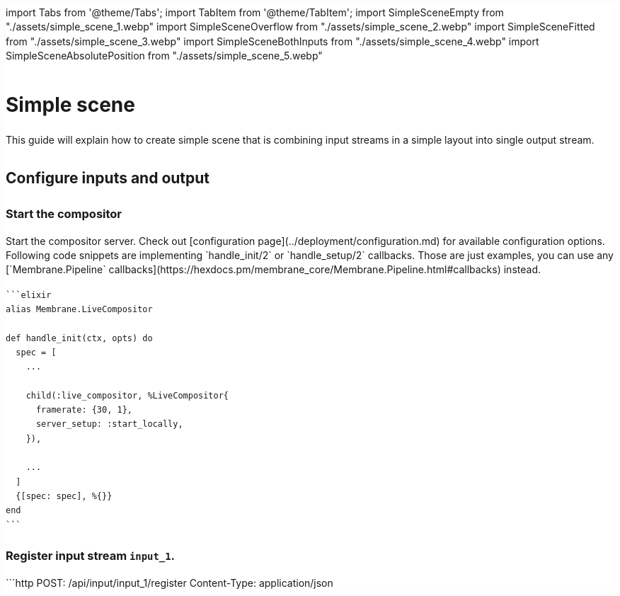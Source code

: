 import Tabs from '@theme/Tabs';
import TabItem from '@theme/TabItem';
import SimpleSceneEmpty from "./assets/simple_scene_1.webp"
import SimpleSceneOverflow from "./assets/simple_scene_2.webp"
import SimpleSceneFitted from "./assets/simple_scene_3.webp"
import SimpleSceneBothInputs from "./assets/simple_scene_4.webp"
import SimpleSceneAbsolutePosition from "./assets/simple_scene_5.webp"

# Simple scene

This guide will explain how to create simple scene that is combining input streams in a simple layout into single output stream.

## Configure inputs and output

### Start the compositor

<Tabs queryString="lang">
  <TabItem value="http" label="HTTP">
    Start the compositor server. Check out [configuration page](../deployment/configuration.md) for available configuration options.
  </TabItem>
  <TabItem value="membrane" label="Membrane Framework">
    Following code snippets are implementing `handle_init/2` or `handle_setup/2` callbacks. Those
    are just examples, you can use any [`Membrane.Pipeline` callbacks](https://hexdocs.pm/membrane_core/Membrane.Pipeline.html#callbacks)
    instead.

    ```elixir
    alias Membrane.LiveCompositor

    def handle_init(ctx, opts) do
      spec = [
        ...

        child(:live_compositor, %LiveCompositor{
          framerate: {30, 1},
          server_setup: :start_locally,
        }),

        ...
      ]
      {[spec: spec], %{}}
    end
    ```
  </TabItem>
</Tabs>


### Register input stream `input_1`.

<Tabs queryString="lang">
  <TabItem value="http" label="HTTP">
    ```http
    POST: /api/input/input_1/register
    Content-Type: application/json
